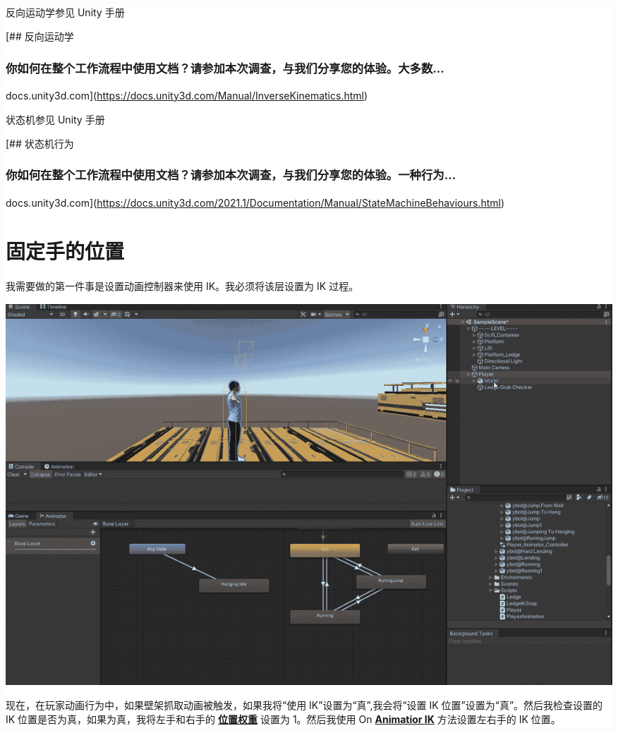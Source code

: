 反向运动学参见 Unity 手册

[](https://docs.unity3d.com/Manual/InverseKinematics.html) [## 反向运动学

### 你如何在整个工作流程中使用文档？请参加本次调查，与我们分享您的体验。大多数…

docs.unity3d.com](https://docs.unity3d.com/Manual/InverseKinematics.html) 

状态机参见 Unity 手册

[](https://docs.unity3d.com/2021.1/Documentation/Manual/StateMachineBehaviours.html) [## 状态机行为

### 你如何在整个工作流程中使用文档？请参加本次调查，与我们分享您的体验。一种行为…

docs.unity3d.com](https://docs.unity3d.com/2021.1/Documentation/Manual/StateMachineBehaviours.html) 

# 固定手的位置

我需要做的第一件事是设置动画控制器来使用 IK。我必须将该层设置为 IK 过程。

![](img/b0c8e75d632d64e92a95c3272e5a09e0.png)

现在，在玩家动画行为中，如果壁架抓取动画被触发，如果我将“使用 IK”设置为“真”,我会将“设置 IK 位置”设置为“真”。然后我检查设置的 IK 位置是否为真，如果为真，我将左手和右手的 [**位置权重**](https://docs.unity3d.com/ScriptReference/Animator.SetIKPositionWeight.html) 设置为 1。然后我使用 On [**Animatior IK**](https://docs.unity3d.com/ScriptReference/MonoBehaviour.OnAnimatorIK.html) 方法设置左右手的 IK 位置。

